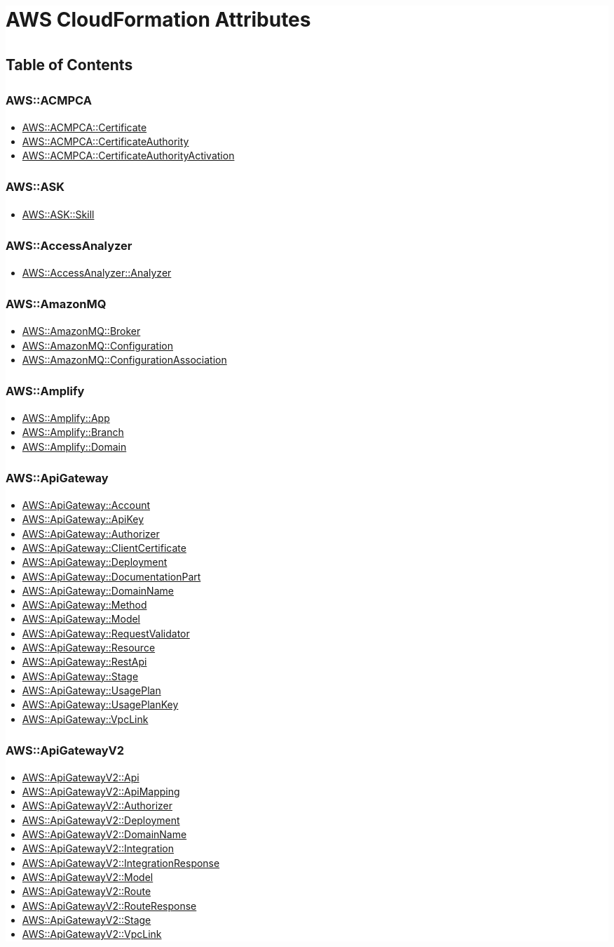 # AWS CloudFormation Attributes

## Table of Contents

### AWS::ACMPCA
* [AWS::ACMPCA::Certificate](#awsacmpcacertificate)
* [AWS::ACMPCA::CertificateAuthority](#awsacmpcacertificateauthority)
* [AWS::ACMPCA::CertificateAuthorityActivation](#awsacmpcacertificateauthorityactivation)

### AWS::ASK
* [AWS::ASK::Skill](#awsaskskill)

### AWS::AccessAnalyzer
* [AWS::AccessAnalyzer::Analyzer](#awsaccessanalyzeranalyzer)

### AWS::AmazonMQ
* [AWS::AmazonMQ::Broker](#awsamazonmqbroker)
* [AWS::AmazonMQ::Configuration](#awsamazonmqconfiguration)
* [AWS::AmazonMQ::ConfigurationAssociation](#awsamazonmqconfigurationassociation)

### AWS::Amplify
* [AWS::Amplify::App](#awsamplifyapp)
* [AWS::Amplify::Branch](#awsamplifybranch)
* [AWS::Amplify::Domain](#awsamplifydomain)

### AWS::ApiGateway
* [AWS::ApiGateway::Account](#awsapigatewayaccount)
* [AWS::ApiGateway::ApiKey](#awsapigatewayapikey)
* [AWS::ApiGateway::Authorizer](#awsapigatewayauthorizer)
* [AWS::ApiGateway::ClientCertificate](#awsapigatewayclientcertificate)
* [AWS::ApiGateway::Deployment](#awsapigatewaydeployment)
* [AWS::ApiGateway::DocumentationPart](#awsapigatewaydocumentationpart)
* [AWS::ApiGateway::DomainName](#awsapigatewaydomainname)
* [AWS::ApiGateway::Method](#awsapigatewaymethod)
* [AWS::ApiGateway::Model](#awsapigatewaymodel)
* [AWS::ApiGateway::RequestValidator](#awsapigatewayrequestvalidator)
* [AWS::ApiGateway::Resource](#awsapigatewayresource)
* [AWS::ApiGateway::RestApi](#awsapigatewayrestapi)
* [AWS::ApiGateway::Stage](#awsapigatewaystage)
* [AWS::ApiGateway::UsagePlan](#awsapigatewayusageplan)
* [AWS::ApiGateway::UsagePlanKey](#awsapigatewayusageplankey)
* [AWS::ApiGateway::VpcLink](#awsapigatewayvpclink)

### AWS::ApiGatewayV2
* [AWS::ApiGatewayV2::Api](#awsapigatewayv2api)
* [AWS::ApiGatewayV2::ApiMapping](#awsapigatewayv2apimapping)
* [AWS::ApiGatewayV2::Authorizer](#awsapigatewayv2authorizer)
* [AWS::ApiGatewayV2::Deployment](#awsapigatewayv2deployment)
* [AWS::ApiGatewayV2::DomainName](#awsapigatewayv2domainname)
* [AWS::ApiGatewayV2::Integration](#awsapigatewayv2integration)
* [AWS::ApiGatewayV2::IntegrationResponse](#awsapigatewayv2integrationresponse)
* [AWS::ApiGatewayV2::Model](#awsapigatewayv2model)
* [AWS::ApiGatewayV2::Route](#awsapigatewayv2route)
* [AWS::ApiGatewayV2::RouteResponse](#awsapigatewayv2routeresponse)
* [AWS::ApiGatewayV2::Stage](#awsapigatewayv2stage)
* [AWS::ApiGatewayV2::VpcLink](#awsapigatewayv2vpclink)
